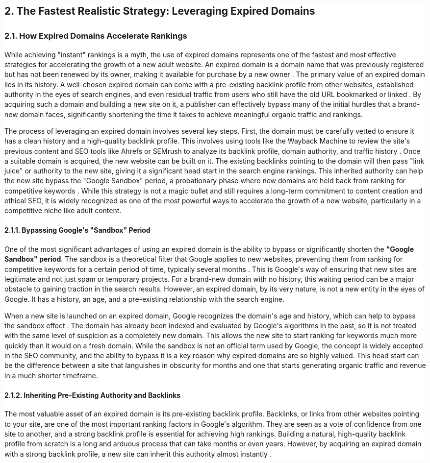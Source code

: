 ## 2. The Fastest Realistic Strategy: Leveraging Expired Domains

### 2.1. How Expired Domains Accelerate Rankings

While achieving "instant" rankings is a myth, the use of expired domains represents one of the fastest and most effective strategies for accelerating the growth of a new adult website. An expired domain is a domain name that was previously registered but has not been renewed by its owner, making it available for purchase by a new owner . The primary value of an expired domain lies in its history. A well-chosen expired domain can come with a pre-existing backlink profile from other websites, established authority in the eyes of search engines, and even residual traffic from users who still have the old URL bookmarked or linked . By acquiring such a domain and building a new site on it, a publisher can effectively bypass many of the initial hurdles that a brand-new domain faces, significantly shortening the time it takes to achieve meaningful organic traffic and rankings.

The process of leveraging an expired domain involves several key steps. First, the domain must be carefully vetted to ensure it has a clean history and a high-quality backlink profile. This involves using tools like the Wayback Machine to review the site's previous content and SEO tools like Ahrefs or SEMrush to analyze its backlink profile, domain authority, and traffic history . Once a suitable domain is acquired, the new website can be built on it. The existing backlinks pointing to the domain will then pass "link juice" or authority to the new site, giving it a significant head start in the search engine rankings. This inherited authority can help the new site bypass the "Google Sandbox" period, a probationary phase where new domains are held back from ranking for competitive keywords . While this strategy is not a magic bullet and still requires a long-term commitment to content creation and ethical SEO, it is widely recognized as one of the most powerful ways to accelerate the growth of a new website, particularly in a competitive niche like adult content.

#### 2.1.1. Bypassing Google's "Sandbox" Period

One of the most significant advantages of using an expired domain is the ability to bypass or significantly shorten the **"Google Sandbox" period**. The sandbox is a theoretical filter that Google applies to new websites, preventing them from ranking for competitive keywords for a certain period of time, typically several months . This is Google's way of ensuring that new sites are legitimate and not just spam or temporary projects. For a brand-new domain with no history, this waiting period can be a major obstacle to gaining traction in the search results. However, an expired domain, by its very nature, is not a new entity in the eyes of Google. It has a history, an age, and a pre-existing relationship with the search engine.

When a new site is launched on an expired domain, Google recognizes the domain's age and history, which can help to bypass the sandbox effect . The domain has already been indexed and evaluated by Google's algorithms in the past, so it is not treated with the same level of suspicion as a completely new domain. This allows the new site to start ranking for keywords much more quickly than it would on a fresh domain. While the sandbox is not an official term used by Google, the concept is widely accepted in the SEO community, and the ability to bypass it is a key reason why expired domains are so highly valued. This head start can be the difference between a site that languishes in obscurity for months and one that starts generating organic traffic and revenue in a much shorter timeframe.

#### 2.1.2. Inheriting Pre-Existing Authority and Backlinks

The most valuable asset of an expired domain is its pre-existing backlink profile. Backlinks, or links from other websites pointing to your site, are one of the most important ranking factors in Google's algorithm. They are seen as a vote of confidence from one site to another, and a strong backlink profile is essential for achieving high rankings. Building a natural, high-quality backlink profile from scratch is a long and arduous process that can take months or even years. However, by acquiring an expired domain with a strong backlink profile, a new site can inherit this authority almost instantly .
